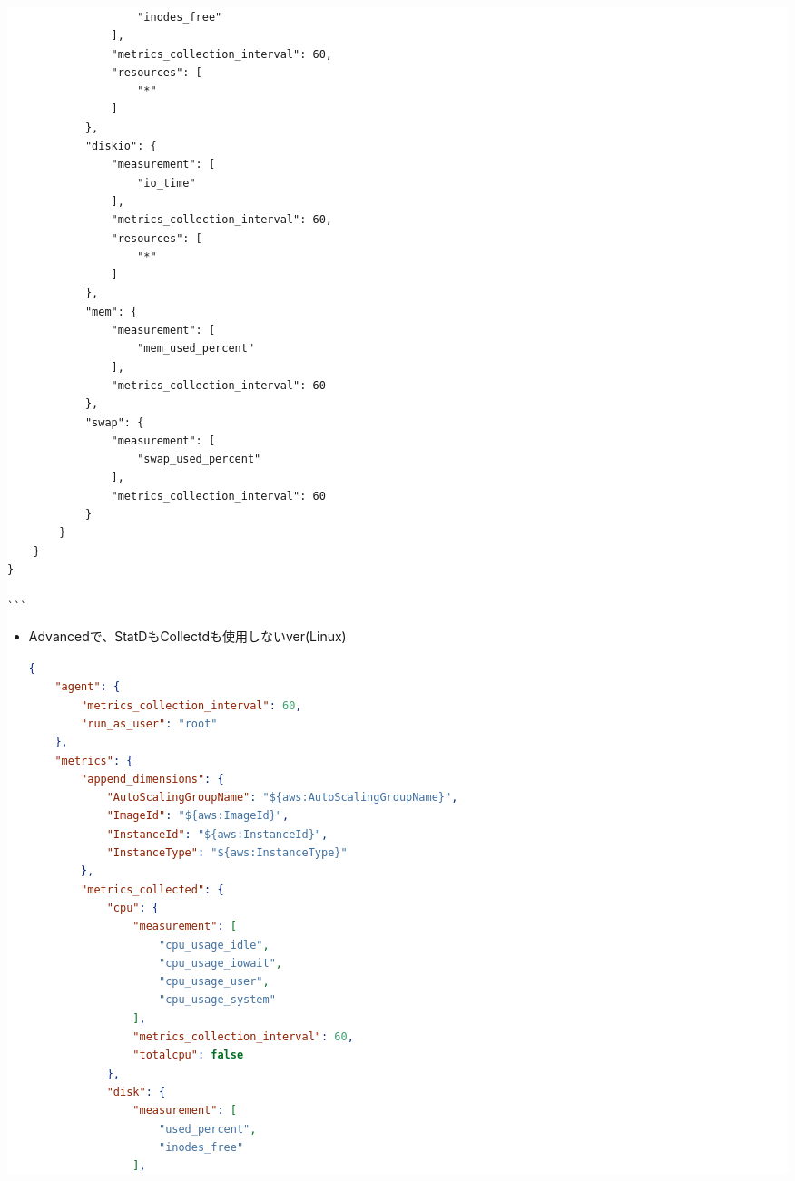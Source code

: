                         "inodes_free"
                    ],
                    "metrics_collection_interval": 60,
                    "resources": [
                        "*"
                    ]
                },
                "diskio": {
                    "measurement": [
                        "io_time"
                    ],
                    "metrics_collection_interval": 60,
                    "resources": [
                        "*"
                    ]
                },
                "mem": {
                    "measurement": [
                        "mem_used_percent"
                    ],
                    "metrics_collection_interval": 60
                },
                "swap": {
                    "measurement": [
                        "swap_used_percent"
                    ],
                    "metrics_collection_interval": 60
                }
            }
        }
    }

    ```

* Advancedで、StatDもCollectdも使用しないver(Linux)

    ```json
    {
        "agent": {
            "metrics_collection_interval": 60,
            "run_as_user": "root"
        },
        "metrics": {
            "append_dimensions": {
                "AutoScalingGroupName": "${aws:AutoScalingGroupName}",
                "ImageId": "${aws:ImageId}",
                "InstanceId": "${aws:InstanceId}",
                "InstanceType": "${aws:InstanceType}"
            },
            "metrics_collected": {
                "cpu": {
                    "measurement": [
                        "cpu_usage_idle",
                        "cpu_usage_iowait",
                        "cpu_usage_user",
                        "cpu_usage_system"
                    ],
                    "metrics_collection_interval": 60,
                    "totalcpu": false
                },
                "disk": {
                    "measurement": [
                        "used_percent",
                        "inodes_free"
                    ],